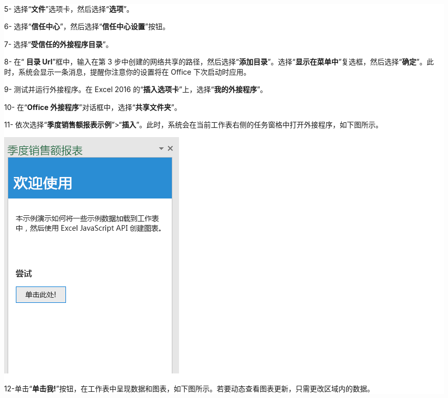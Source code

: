 5- 选择“**文件**”选项卡，然后选择“**选项**”。

6- 选择“**信任中心**”，然后选择“**信任中心设置**”按钮。

7- 选择“**受信任的外接程序目录**”。

8- 在“ **目录 Url**”框中，输入在第 3 步中创建的网络共享的路径，然后选择“**添加目录**”。选择“**显示在菜单中**”复选框，然后选择“**确定**”。此时，系统会显示一条消息，提醒你注意你的设置将在 Office 下次启动时应用。

9- 测试并运行外接程序。在 Excel 2016 的“**插入选项卡**”上，选择“**我的外接程序**”。

10- 在“**Office 外接程序**”对话框中，选择“**共享文件夹**”。

11- 依次选择“**季度销售额报表示例**”>“**插入**”。此时，系统会在当前工作表右侧的任务窗格中打开外接程序，如下图所示。

 ![季度销售额报表外接程序](../../images/QuarterlySalesReport_taskpane.PNG)

12-单击“**单击我!**”按钮，在工作表中呈现数据和图表，如下图所示。若要动态查看图表更新，只需更改区域内的数据。
